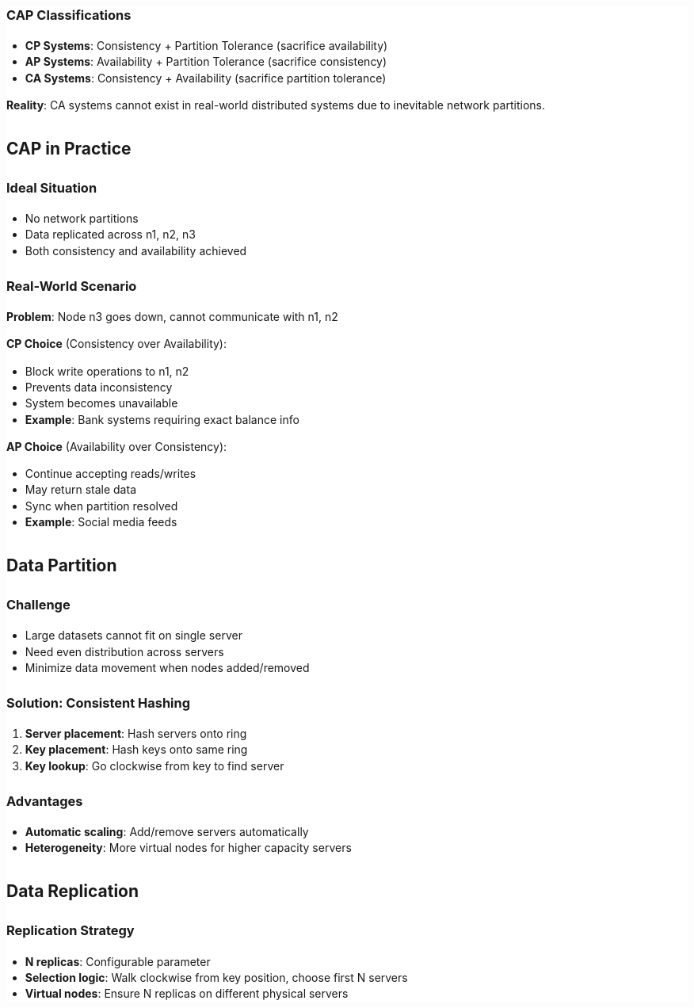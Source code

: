 ### CAP Classifications
- **CP Systems**: Consistency + Partition Tolerance (sacrifice availability)
- **AP Systems**: Availability + Partition Tolerance (sacrifice consistency)
- **CA Systems**: Consistency + Availability (sacrifice partition tolerance)

**Reality**: CA systems cannot exist in real-world distributed systems due to inevitable network partitions.

## CAP in Practice

### Ideal Situation
- No network partitions
- Data replicated across n1, n2, n3
- Both consistency and availability achieved

### Real-World Scenario
**Problem**: Node n3 goes down, cannot communicate with n1, n2

**CP Choice** (Consistency over Availability):
- Block write operations to n1, n2
- Prevents data inconsistency
- System becomes unavailable
- **Example**: Bank systems requiring exact balance info

**AP Choice** (Availability over Consistency):
- Continue accepting reads/writes
- May return stale data
- Sync when partition resolved
- **Example**: Social media feeds

## Data Partition

### Challenge
- Large datasets cannot fit on single server
- Need even distribution across servers
- Minimize data movement when nodes added/removed

### Solution: Consistent Hashing
1. **Server placement**: Hash servers onto ring
2. **Key placement**: Hash keys onto same ring
3. **Key lookup**: Go clockwise from key to find server

### Advantages
- **Automatic scaling**: Add/remove servers automatically
- **Heterogeneity**: More virtual nodes for higher capacity servers

## Data Replication

### Replication Strategy
- **N replicas**: Configurable parameter
- **Selection logic**: Walk clockwise from key position, choose first N servers
- **Virtual nodes**: Ensure N replicas on different physical servers
